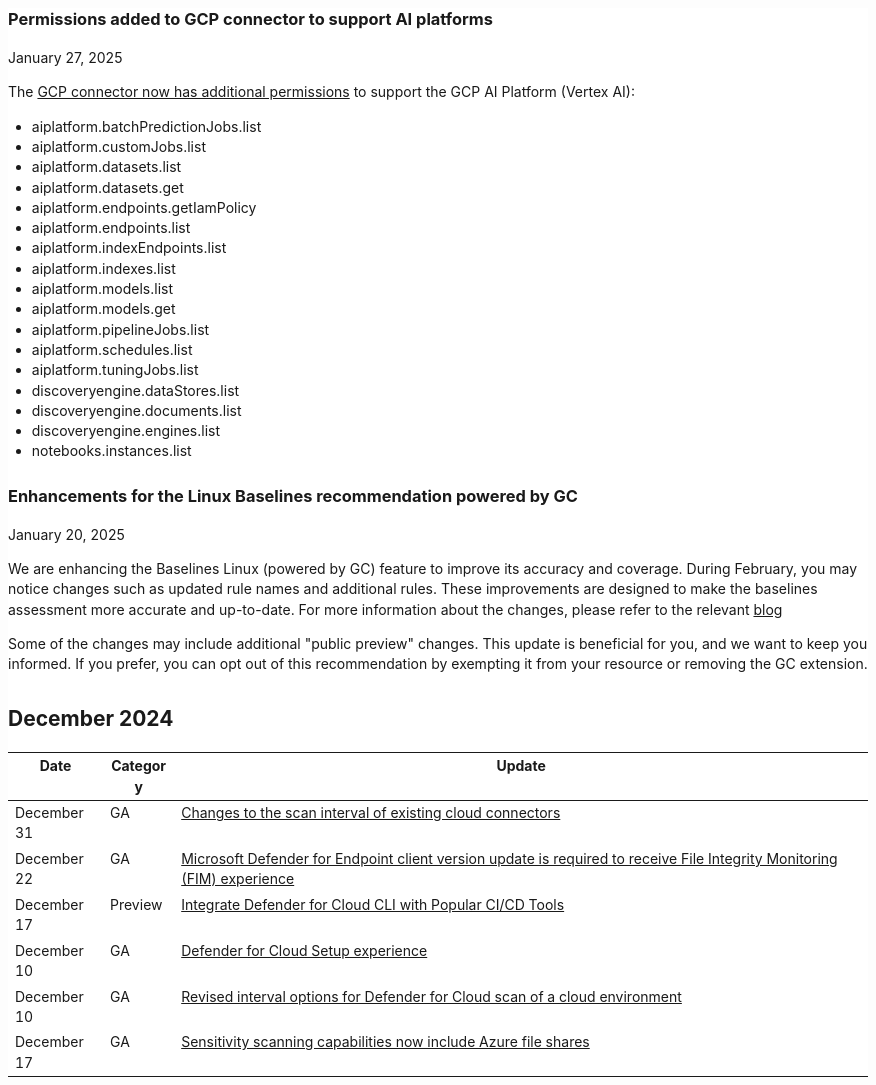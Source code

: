 ### Permissions added to GCP connector to support AI platforms

January 27, 2025

The [GCP connector now has additional permissions](permissions.md#permissions-on-gcp) to support the GCP AI Platform (Vertex AI):

- aiplatform.batchPredictionJobs.list
- aiplatform.customJobs.list
- aiplatform.datasets.list
- aiplatform.datasets.get
- aiplatform.endpoints.getIamPolicy
- aiplatform.endpoints.list
- aiplatform.indexEndpoints.list
- aiplatform.indexes.list
- aiplatform.models.list
- aiplatform.models.get
- aiplatform.pipelineJobs.list
- aiplatform.schedules.list
- aiplatform.tuningJobs.list
- discoveryengine.dataStores.list
- discoveryengine.documents.list
- discoveryengine.engines.list
- notebooks.instances.list

### Enhancements for the Linux Baselines recommendation powered by GC
 
January 20, 2025

We are enhancing the Baselines Linux (powered by GC) feature to improve its accuracy and coverage. During February, you may notice changes such as updated rule names and additional rules. These improvements are designed to make the baselines assessment more accurate and up-to-date. For more information about the changes, please refer to the relevant [blog](/azure/osconfig/quickstart-sec-baseline-mc?tabs=azure-cli)

Some of the changes may include additional "public preview" changes. This update is beneficial for you, and we want to keep you informed. If you prefer, you can opt out of this recommendation by exempting it from your resource or removing the GC extension.

## December 2024

|Date | Category | Update|
|--|--|--|
| December 31 | GA | [Changes to the scan interval of existing cloud connectors](#changes-to-the-scan-interval-of-existing-cloud-connectors) |
| December 22| GA | [Microsoft Defender for Endpoint client version update is required to receive File Integrity Monitoring (FIM) experience](#microsoft-defender-for-endpoint-client-version-update-is-required-to-receive-file-integrity-monitoring-fim-experience) |
| December 17 | Preview | [Integrate Defender for Cloud CLI with Popular CI/CD Tools](#integrate-defender-for-cloud-cli-with-popular-cicd-tools) |
| December 10 | GA | [Defender for Cloud Setup experience](#defender-for-cloud-setup-experience) |
| December 10 | GA | [Revised interval options for Defender for Cloud scan of a cloud environment](#revised-interval-options-for-defender-for-cloud-scan-of-a-cloud-environment) |
| December 17 | GA | [Sensitivity scanning capabilities now include Azure file shares](#sensitivity-scanning-capabilities-now-include-azure-file-shares) |
